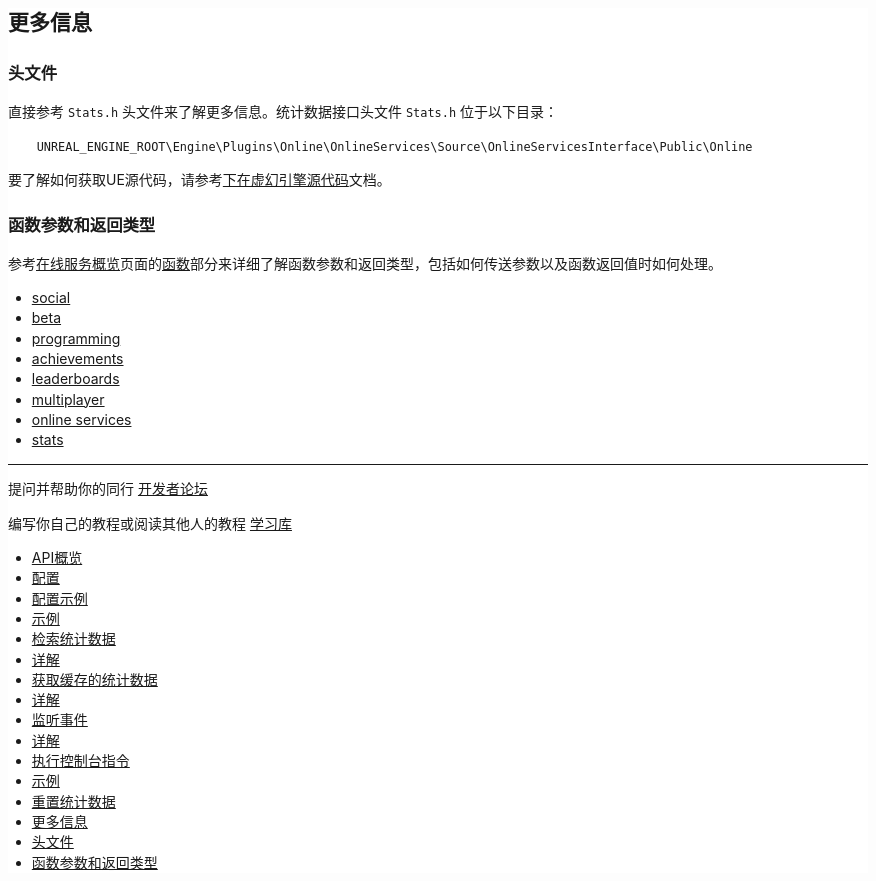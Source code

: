 ## 更多信息

### 头文件

直接参考 `Stats.h` 头文件来了解更多信息。统计数据接口头文件 `Stats.h` 位于以下目录：

```cpp
	UNREAL_ENGINE_ROOT\Engine\Plugins\Online\OnlineServices\Source\OnlineServicesInterface\Public\Online

```

要了解如何获取UE源代码，请参考[下在虚幻引擎源代码](/documentation/zh-cn/unreal-engine/downloading-source-code-in-unreal-engine)文档。

### 函数参数和返回类型

参考[在线服务概览](/documentation/zh-cn/unreal-engine/overview-of-online-services-in-unreal-engine)页面的[函数](/documentation/zh-cn/unreal-engine/overview-of-online-services-in-unreal-engine#%E5%87%BD%E6%95%B0)部分来详细了解函数参数和返回类型，包括如何传送参数以及函数返回值时如何处理。

-   [social](https://dev.epicgames.com/community/search?query=social)
-   [beta](https://dev.epicgames.com/community/search?query=beta)
-   [programming](https://dev.epicgames.com/community/search?query=programming)
-   [achievements](https://dev.epicgames.com/community/search?query=achievements)
-   [leaderboards](https://dev.epicgames.com/community/search?query=leaderboards)
-   [multiplayer](https://dev.epicgames.com/community/search?query=multiplayer)
-   [online services](https://dev.epicgames.com/community/search?query=online%20services)
-   [stats](https://dev.epicgames.com/community/search?query=stats)

* * *

提问并帮助你的同行 [开发者论坛](https://forums.unrealengine.com/categories?tag=unreal-engine)

编写你自己的教程或阅读其他人的教程 [学习库](https://dev.epicgames.com/community/unreal-engine/learning)

-   [API概览](/documentation/zh-cn/unreal-engine/stats-interface-in-unreal-engine#api%E6%A6%82%E8%A7%88)
-   [配置](/documentation/zh-cn/unreal-engine/stats-interface-in-unreal-engine#%E9%85%8D%E7%BD%AE)
-   [配置示例](/documentation/zh-cn/unreal-engine/stats-interface-in-unreal-engine#%E9%85%8D%E7%BD%AE%E7%A4%BA%E4%BE%8B)
-   [示例](/documentation/zh-cn/unreal-engine/stats-interface-in-unreal-engine#%E7%A4%BA%E4%BE%8B)
-   [检索统计数据](/documentation/zh-cn/unreal-engine/stats-interface-in-unreal-engine#%E6%A3%80%E7%B4%A2%E7%BB%9F%E8%AE%A1%E6%95%B0%E6%8D%AE)
-   [详解](/documentation/zh-cn/unreal-engine/stats-interface-in-unreal-engine#%E8%AF%A6%E8%A7%A3)
-   [获取缓存的统计数据](/documentation/zh-cn/unreal-engine/stats-interface-in-unreal-engine#%E8%8E%B7%E5%8F%96%E7%BC%93%E5%AD%98%E7%9A%84%E7%BB%9F%E8%AE%A1%E6%95%B0%E6%8D%AE)
-   [详解](/documentation/zh-cn/unreal-engine/stats-interface-in-unreal-engine#%E8%AF%A6%E8%A7%A3-2)
-   [监听事件](/documentation/zh-cn/unreal-engine/stats-interface-in-unreal-engine#%E7%9B%91%E5%90%AC%E4%BA%8B%E4%BB%B6)
-   [详解](/documentation/zh-cn/unreal-engine/stats-interface-in-unreal-engine#%E8%AF%A6%E8%A7%A3-3)
-   [执行控制台指令](/documentation/zh-cn/unreal-engine/stats-interface-in-unreal-engine#%E6%89%A7%E8%A1%8C%E6%8E%A7%E5%88%B6%E5%8F%B0%E6%8C%87%E4%BB%A4)
-   [示例](/documentation/zh-cn/unreal-engine/stats-interface-in-unreal-engine#%E7%A4%BA%E4%BE%8B-2)
-   [重置统计数据](/documentation/zh-cn/unreal-engine/stats-interface-in-unreal-engine#%E9%87%8D%E7%BD%AE%E7%BB%9F%E8%AE%A1%E6%95%B0%E6%8D%AE)
-   [更多信息](/documentation/zh-cn/unreal-engine/stats-interface-in-unreal-engine#%E6%9B%B4%E5%A4%9A%E4%BF%A1%E6%81%AF)
-   [头文件](/documentation/zh-cn/unreal-engine/stats-interface-in-unreal-engine#%E5%A4%B4%E6%96%87%E4%BB%B6)
-   [函数参数和返回类型](/documentation/zh-cn/unreal-engine/stats-interface-in-unreal-engine#%E5%87%BD%E6%95%B0%E5%8F%82%E6%95%B0%E5%92%8C%E8%BF%94%E5%9B%9E%E7%B1%BB%E5%9E%8B)